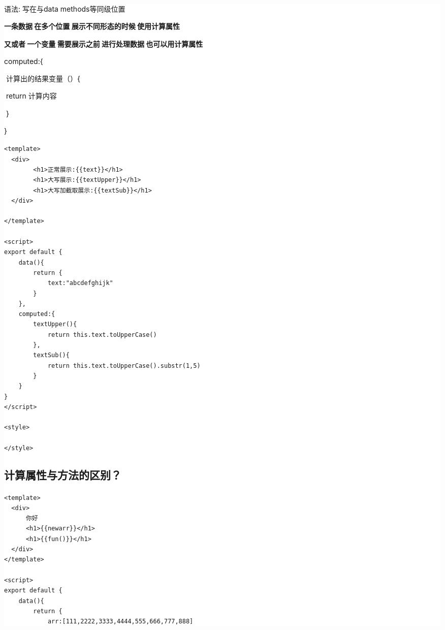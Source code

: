 语法: 写在与data   methods等同级位置



**一条数据   在多个位置  展示不同形态的时候  使用计算属性**

**又或者  一个变量  需要展示之前 进行处理数据  也可以用计算属性**



computed:{

​	计算出的结果变量（）{

​		return 计算内容

​	}

}

````vue
<template>
  <div>
        <h1>正常展示:{{text}}</h1>
        <h1>大写展示:{{textUpper}}</h1>
        <h1>大写加截取展示:{{textSub}}</h1>
  </div>
 
</template>

<script>
export default {
    data(){
        return {
            text:"abcdefghijk"
        }
    },
    computed:{
        textUpper(){
            return this.text.toUpperCase()
        },
        textSub(){
            return this.text.toUpperCase().substr(1,5)
        }
    }
}
</script>

<style>

</style>
````

## 计算属性与方法的区别？

````vue
<template>
  <div>
      你好
      <h1>{{newarr}}</h1>
      <h1>{{fun()}}</h1>
  </div>
</template>

<script>
export default {
    data(){
        return {
            arr:[111,2222,3333,4444,555,666,777,888]
````